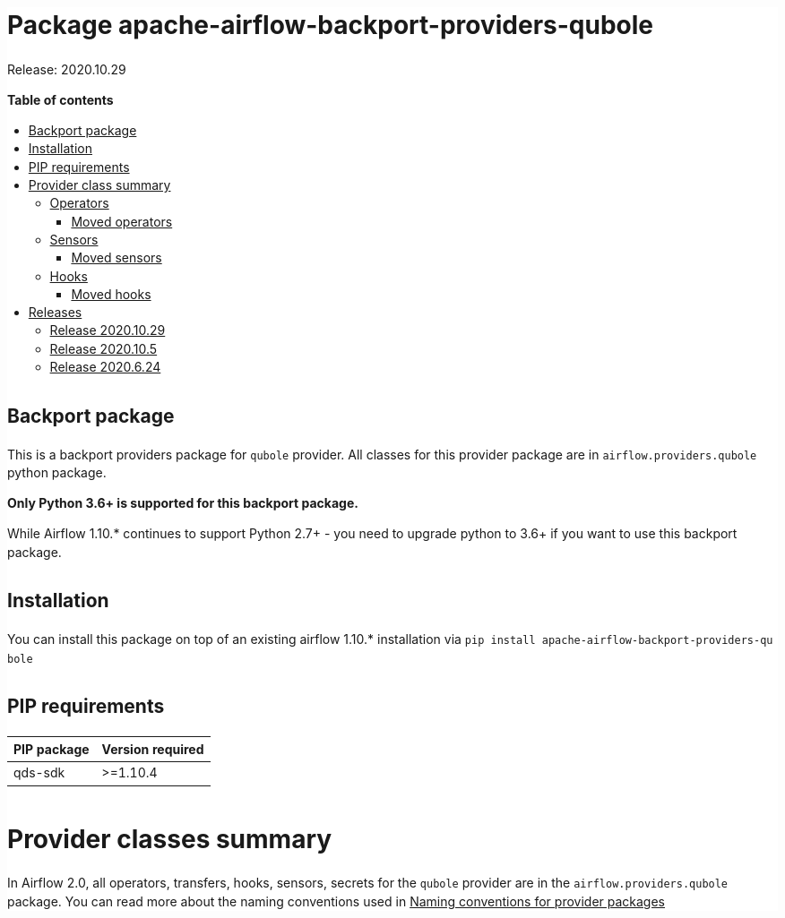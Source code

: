 


# Package apache-airflow-backport-providers-qubole

Release: 2020.10.29

**Table of contents**

- [Backport package](#backport-package)
- [Installation](#installation)
- [PIP requirements](#pip-requirements)
- [Provider class summary](#provider-classes-summary)
    - [Operators](#operators)
        - [Moved operators](#moved-operators)
    - [Sensors](#sensors)
        - [Moved sensors](#moved-sensors)
    - [Hooks](#hooks)
        - [Moved hooks](#moved-hooks)
- [Releases](#releases)
    - [Release 2020.10.29](#release-20201029)
    - [Release 2020.10.5](#release-2020105)
    - [Release 2020.6.24](#release-2020624)

## Backport package

This is a backport providers package for `qubole` provider. All classes for this provider package
are in `airflow.providers.qubole` python package.

**Only Python 3.6+ is supported for this backport package.**

While Airflow 1.10.* continues to support Python 2.7+ - you need to upgrade python to 3.6+ if you
want to use this backport package.



## Installation

You can install this package on top of an existing airflow 1.10.* installation via
`pip install apache-airflow-backport-providers-qubole`

## PIP requirements

| PIP package   | Version required   |
|:--------------|:-------------------|
| qds-sdk       | &gt;=1.10.4           |

# Provider classes summary

In Airflow 2.0, all operators, transfers, hooks, sensors, secrets for the `qubole` provider
are in the `airflow.providers.qubole` package. You can read more about the naming conventions used
in [Naming conventions for provider packages](https://github.com/apache/airflow/blob/master/CONTRIBUTING.rst#naming-conventions-for-provider-packages)
